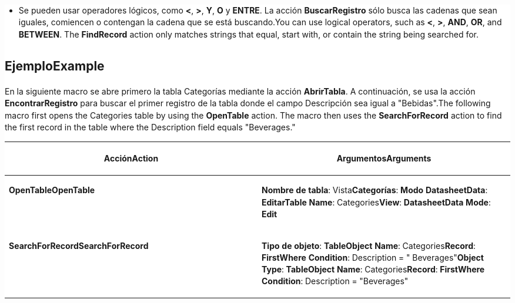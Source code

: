   - <span data-ttu-id="df982-p110">Se pueden usar operadores lógicos, como **\<**, **\>**, **Y**, **O** y **ENTRE**. La acción **BuscarRegistro** sólo busca las cadenas que sean iguales, comiencen o contengan la cadena que se está buscando.</span><span class="sxs-lookup"><span data-stu-id="df982-p110">You can use logical operators, such as **\<**, **\>**, **AND**, **OR**, and **BETWEEN**. The **FindRecord** action only matches strings that equal, start with, or contain the string being searched for.</span></span>

## <a name="example"></a><span data-ttu-id="df982-154">Ejemplo</span><span class="sxs-lookup"><span data-stu-id="df982-154">Example</span></span>

<span data-ttu-id="df982-p111">En la siguiente macro se abre primero la tabla Categorías mediante la acción **AbrirTabla**. A continuación, se usa la acción **EncontrarRegistro** para buscar el primer registro de la tabla donde el campo Descripción sea igual a "Bebidas".</span><span class="sxs-lookup"><span data-stu-id="df982-p111">The following macro first opens the Categories table by using the **OpenTable** action. The macro then uses the **SearchForRecord** action to find the first record in the table where the Description field equals "Beverages."</span></span>

<table>
<colgroup>
<col style="width: 50%" />
<col style="width: 50%" />
</colgroup>
<thead>
<tr class="header">
<th><p><span data-ttu-id="df982-157">Acción</span><span class="sxs-lookup"><span data-stu-id="df982-157">Action</span></span></p></th>
<th><p><span data-ttu-id="df982-158">Argumentos</span><span class="sxs-lookup"><span data-stu-id="df982-158">Arguments</span></span></p></th>
</tr>
</thead>
<tbody>
<tr class="odd">
<td><p><span data-ttu-id="df982-159"><strong>OpenTable</strong></span><span class="sxs-lookup"><span data-stu-id="df982-159"><strong>OpenTable</strong></span></span></p></td>
<td><p><span data-ttu-id="df982-160"><strong>Nombre de tabla</strong>: Vista<strong>Categorías</strong>: <strong>Modo DatasheetData</strong>: <strong>Editar</strong></span><span class="sxs-lookup"><span data-stu-id="df982-160"><strong>Table Name</strong>: Categories<strong>View</strong>: <strong>DatasheetData Mode</strong>: <strong>Edit</strong></span></span></p></td>
</tr>
<tr class="even">
<td><p><span data-ttu-id="df982-161"><strong>SearchForRecord</strong></span><span class="sxs-lookup"><span data-stu-id="df982-161"><strong>SearchForRecord</strong></span></span></p></td>
<td><p><span data-ttu-id="df982-162"><strong>Tipo de objeto</strong>: <strong>TableObject Name</strong>: Categories<strong>Record</strong>: <strong>FirstWhere Condition</strong>: Description = &quot; Beverages&quot;</span><span class="sxs-lookup"><span data-stu-id="df982-162"><strong>Object Type</strong>: <strong>TableObject Name</strong>: Categories<strong>Record</strong>: <strong>FirstWhere Condition</strong>: Description = &quot;Beverages&quot;</span></span></p></td>
</tr>
</tbody>
</table>

